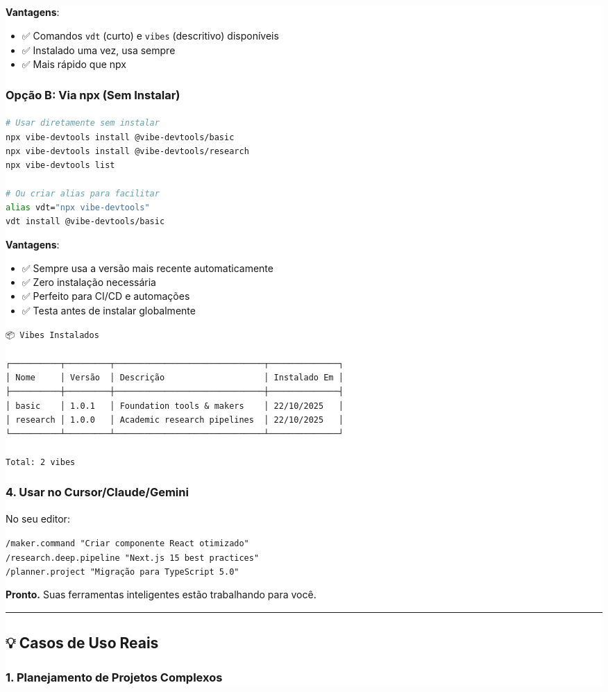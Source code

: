 **Vantagens**: 
- ✅ Comandos `vdt` (curto) e `vibes` (descritivo) disponíveis
- ✅ Instalado uma vez, usa sempre
- ✅ Mais rápido que npx

### Opção B: Via npx (Sem Instalar)

```bash
# Usar diretamente sem instalar
npx vibe-devtools install @vibe-devtools/basic
npx vibe-devtools install @vibe-devtools/research
npx vibe-devtools list

# Ou criar alias para facilitar
alias vdt="npx vibe-devtools"
vdt install @vibe-devtools/basic
```

**Vantagens**: 
- ✅ Sempre usa a versão mais recente automaticamente
- ✅ Zero instalação necessária
- ✅ Perfeito para CI/CD e automações
- ✅ Testa antes de instalar globalmente

```
📦 Vibes Instalados

┌──────────┬─────────┬──────────────────────────────┬──────────────┐
│ Nome     │ Versão  │ Descrição                    │ Instalado Em │
├──────────┼─────────┼──────────────────────────────┼──────────────┤
│ basic    │ 1.0.1   │ Foundation tools & makers    │ 22/10/2025   │
│ research │ 1.0.0   │ Academic research pipelines  │ 22/10/2025   │
└──────────┴─────────┴──────────────────────────────┴──────────────┘

Total: 2 vibes
```

### 4. Usar no Cursor/Claude/Gemini

No seu editor:

```
/maker.command "Criar componente React otimizado"
/research.deep.pipeline "Next.js 15 best practices"
/planner.project "Migração para TypeScript 5.0"
```

**Pronto.** Suas ferramentas inteligentes estão trabalhando para você.

---

## 💡 Casos de Uso Reais

### 1. Planejamento de Projetos Complexos
